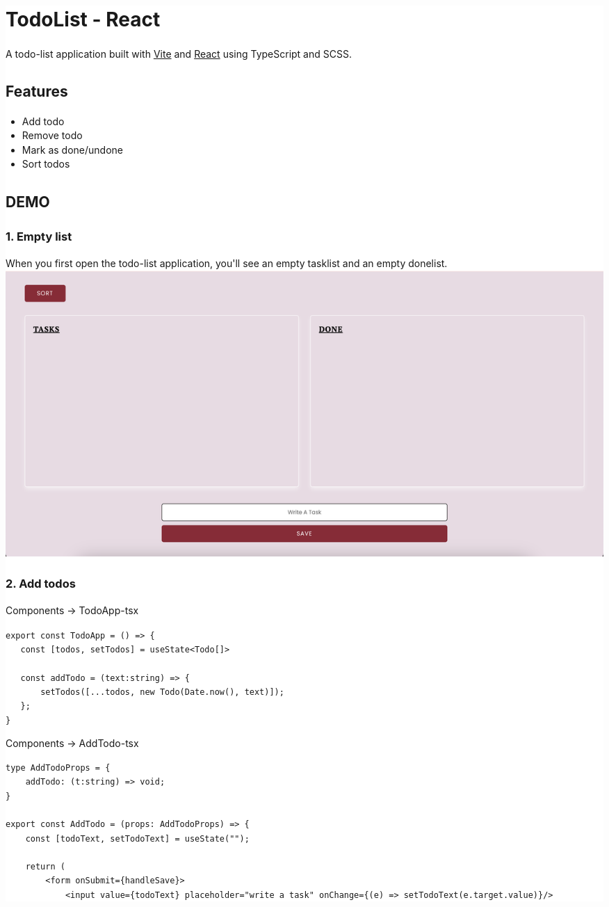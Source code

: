 # TodoList - React 
A todo-list application built with [Vite](https://vite.dev/) and [React](https://react.dev/) using TypeScript and SCSS. 

## Features
* Add todo 
* Remove todo
* Mark as done/undone
* Sort todos

## DEMO
### 1. Empty list 
When you first open the todo-list application, you'll see an empty tasklist and an empty donelist.
 ![image](./demo/1.png)

### 2. Add todos 
 Components -> TodoApp-tsx
 ```
export const TodoApp = () => {
    const [todos, setTodos] = useState<Todo[]>

    const addTodo = (text:string) => {
        setTodos([...todos, new Todo(Date.now(), text)]);
    };
}
```
Components -> AddTodo-tsx
```
type AddTodoProps = {
    addTodo: (t:string) => void;
}

export const AddTodo = (props: AddTodoProps) => {
    const [todoText, setTodoText] = useState("");

    return (
        <form onSubmit={handleSave}>
            <input value={todoText} placeholder="write a task" onChange={(e) => setTodoText(e.target.value)}/>
```